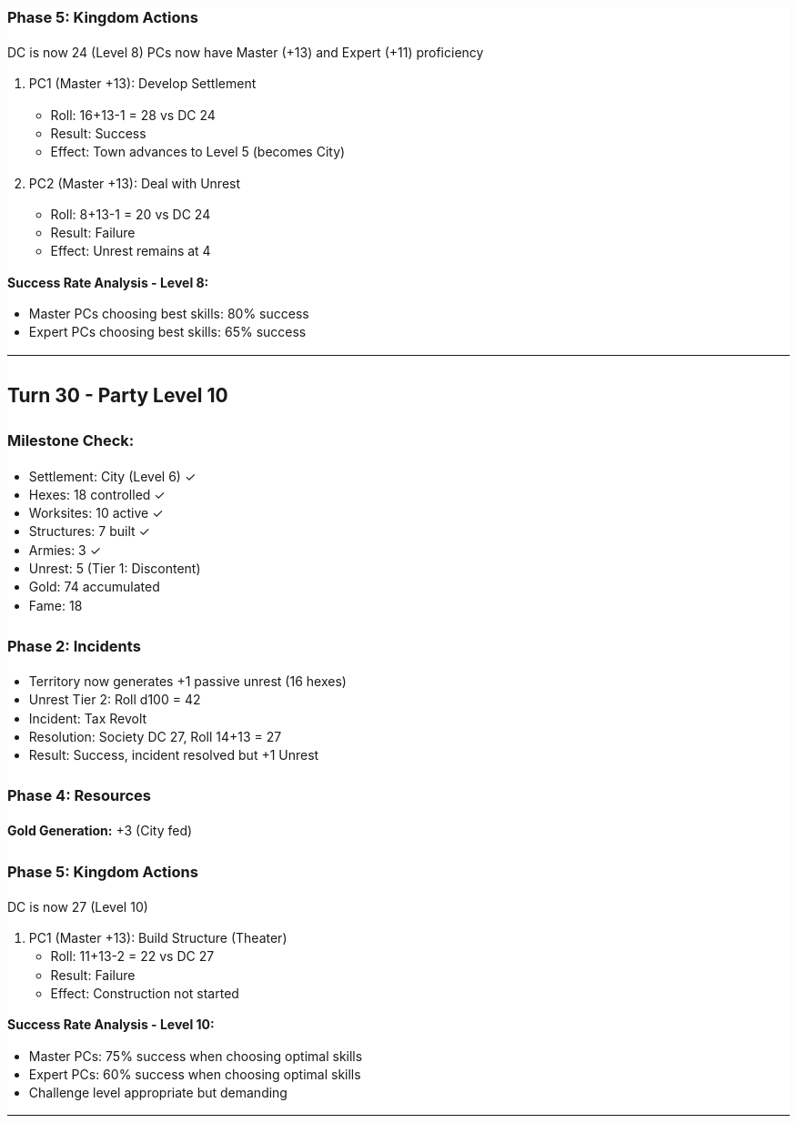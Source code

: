 ### Phase 5: Kingdom Actions
DC is now 24 (Level 8)
PCs now have Master (+13) and Expert (+11) proficiency

1. PC1 (Master +13): Develop Settlement
   - Roll: 16+13-1 = 28 vs DC 24
   - Result: Success
   - Effect: Town advances to Level 5 (becomes City)

2. PC2 (Master +13): Deal with Unrest
   - Roll: 8+13-1 = 20 vs DC 24
   - Result: Failure
   - Effect: Unrest remains at 4

**Success Rate Analysis - Level 8:**
- Master PCs choosing best skills: 80% success
- Expert PCs choosing best skills: 65% success

---

## Turn 30 - Party Level 10

### Milestone Check:
- Settlement: City (Level 6) ✓
- Hexes: 18 controlled ✓
- Worksites: 10 active ✓
- Structures: 7 built ✓
- Armies: 3 ✓
- Unrest: 5 (Tier 1: Discontent)
- Gold: 74 accumulated
- Fame: 18

### Phase 2: Incidents
- Territory now generates +1 passive unrest (16 hexes)
- Unrest Tier 2: Roll d100 = 42
- Incident: Tax Revolt
- Resolution: Society DC 27, Roll 14+13 = 27
- Result: Success, incident resolved but +1 Unrest

### Phase 4: Resources
**Gold Generation:** +3 (City fed)

### Phase 5: Kingdom Actions
DC is now 27 (Level 10)

1. PC1 (Master +13): Build Structure (Theater)
   - Roll: 11+13-2 = 22 vs DC 27
   - Result: Failure
   - Effect: Construction not started

**Success Rate Analysis - Level 10:**
- Master PCs: 75% success when choosing optimal skills
- Expert PCs: 60% success when choosing optimal skills
- Challenge level appropriate but demanding

---
